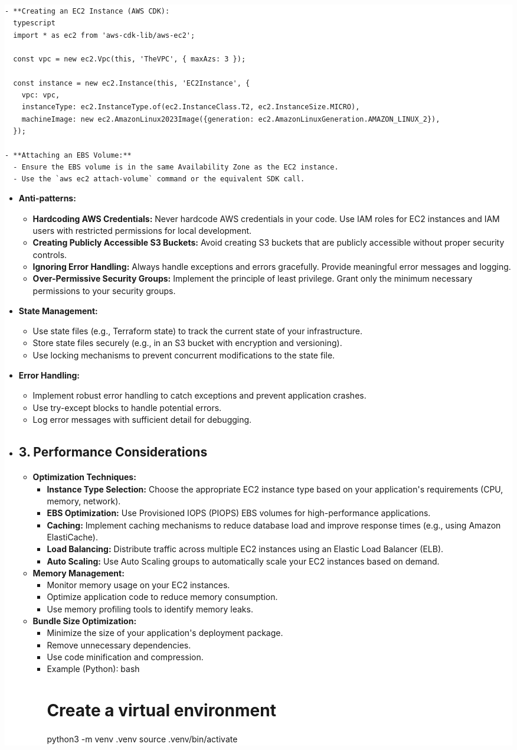     - **Creating an EC2 Instance (AWS CDK):
      typescript
      import * as ec2 from 'aws-cdk-lib/aws-ec2';

      const vpc = new ec2.Vpc(this, 'TheVPC', { maxAzs: 3 });

      const instance = new ec2.Instance(this, 'EC2Instance', {
        vpc: vpc,
        instanceType: ec2.InstanceType.of(ec2.InstanceClass.T2, ec2.InstanceSize.MICRO),
        machineImage: new ec2.AmazonLinux2023Image({generation: ec2.AmazonLinuxGeneration.AMAZON_LINUX_2}),
      });
      
    - **Attaching an EBS Volume:**
      - Ensure the EBS volume is in the same Availability Zone as the EC2 instance.
      - Use the `aws ec2 attach-volume` command or the equivalent SDK call.
  - **Anti-patterns:**
    - **Hardcoding AWS Credentials:** Never hardcode AWS credentials in your code. Use IAM roles for EC2 instances and IAM users with restricted permissions for local development.
    - **Creating Publicly Accessible S3 Buckets:** Avoid creating S3 buckets that are publicly accessible without proper security controls.
    - **Ignoring Error Handling:** Always handle exceptions and errors gracefully. Provide meaningful error messages and logging.
    - **Over-Permissive Security Groups:** Implement the principle of least privilege. Grant only the minimum necessary permissions to your security groups.
  - **State Management:**
    - Use state files (e.g., Terraform state) to track the current state of your infrastructure.
    - Store state files securely (e.g., in an S3 bucket with encryption and versioning).
    - Use locking mechanisms to prevent concurrent modifications to the state file.
  - **Error Handling:**
    - Implement robust error handling to catch exceptions and prevent application crashes.
    - Use try-except blocks to handle potential errors.
    - Log error messages with sufficient detail for debugging.

- ## 3. Performance Considerations

  - **Optimization Techniques:**
    - **Instance Type Selection:** Choose the appropriate EC2 instance type based on your application's requirements (CPU, memory, network).
    - **EBS Optimization:** Use Provisioned IOPS (PIOPS) EBS volumes for high-performance applications.
    - **Caching:** Implement caching mechanisms to reduce database load and improve response times (e.g., using Amazon ElastiCache).
    - **Load Balancing:** Distribute traffic across multiple EC2 instances using an Elastic Load Balancer (ELB).
    - **Auto Scaling:** Use Auto Scaling groups to automatically scale your EC2 instances based on demand.
  - **Memory Management:**
    - Monitor memory usage on your EC2 instances.
    - Optimize application code to reduce memory consumption.
    - Use memory profiling tools to identify memory leaks.
  - **Bundle Size Optimization:**
    - Minimize the size of your application's deployment package.
    - Remove unnecessary dependencies.
    - Use code minification and compression.
    - Example (Python):
      bash
      # Create a virtual environment
      python3 -m venv .venv
      source .venv/bin/activate

